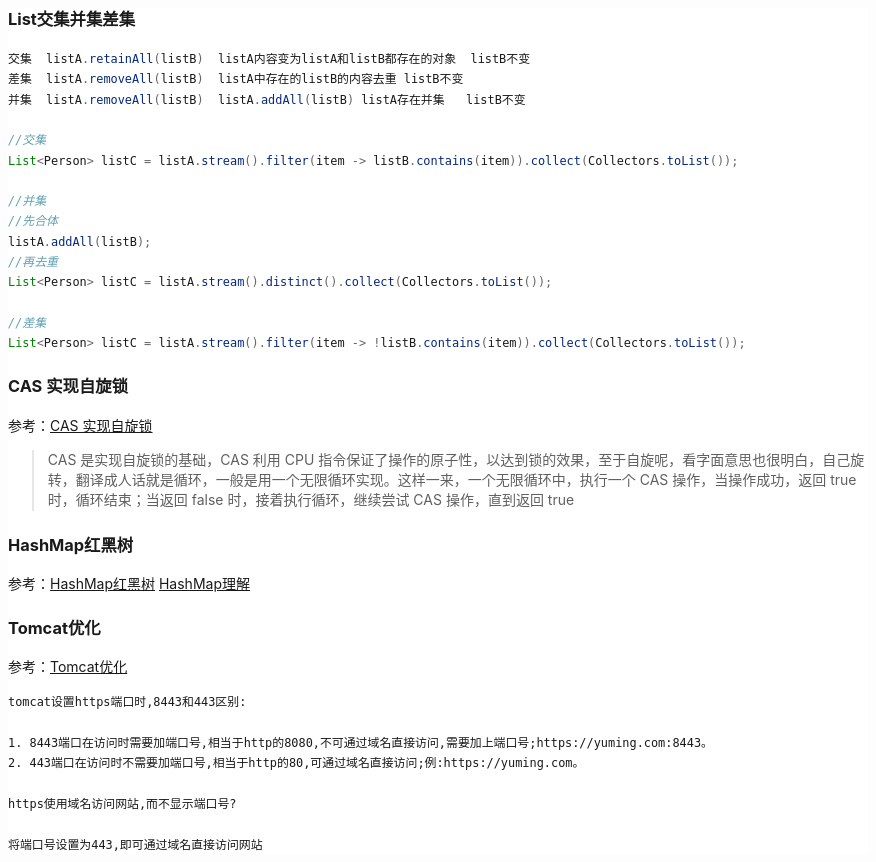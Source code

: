 

### List交集并集差集

```java
交集	listA.retainAll(listB)	listA内容变为listA和listB都存在的对象	listB不变
差集	listA.removeAll(listB)	listA中存在的listB的内容去重	listB不变
并集	listA.removeAll(listB)	listA.addAll(listB)	listA存在并集	listB不变

//交集
List<Person> listC = listA.stream().filter(item -> listB.contains(item)).collect(Collectors.toList());

//并集
//先合体
listA.addAll(listB);
//再去重
List<Person> listC = listA.stream().distinct().collect(Collectors.toList());

//差集
List<Person> listC = listA.stream().filter(item -> !listB.contains(item)).collect(Collectors.toList());
```



### CAS 实现自旋锁

参考：[CAS 实现自旋锁](https://www.cnblogs.com/fengzheng/p/9018152.html)

> CAS 是实现自旋锁的基础，CAS 利用 CPU 指令保证了操作的原子性，以达到锁的效果，至于自旋呢，看字面意思也很明白，自己旋转，翻译成人话就是循环，一般是用一个无限循环实现。这样一来，一个无限循环中，执行一个 CAS 操作，当操作成功，返回 true 时，循环结束；当返回 false 时，接着执行循环，继续尝试 CAS 操作，直到返回 true 



### HashMap红黑树

参考：[HashMap红黑树](https://www.jianshu.com/p/2c7a4a4e1f53)   [HashMap理解](https://blog.csdn.net/wenyiqingnianiii/article/details/52204136)



### Tomcat优化

参考：[Tomcat优化](https://www.cnblogs.com/xuwc/p/8523681.html)

```
tomcat设置https端口时,8443和443区别:

1. 8443端口在访问时需要加端口号,相当于http的8080,不可通过域名直接访问,需要加上端口号;https://yuming.com:8443。
2. 443端口在访问时不需要加端口号,相当于http的80,可通过域名直接访问;例:https://yuming.com。

https使用域名访问网站,而不显示端口号?

将端口号设置为443,即可通过域名直接访问网站
```
